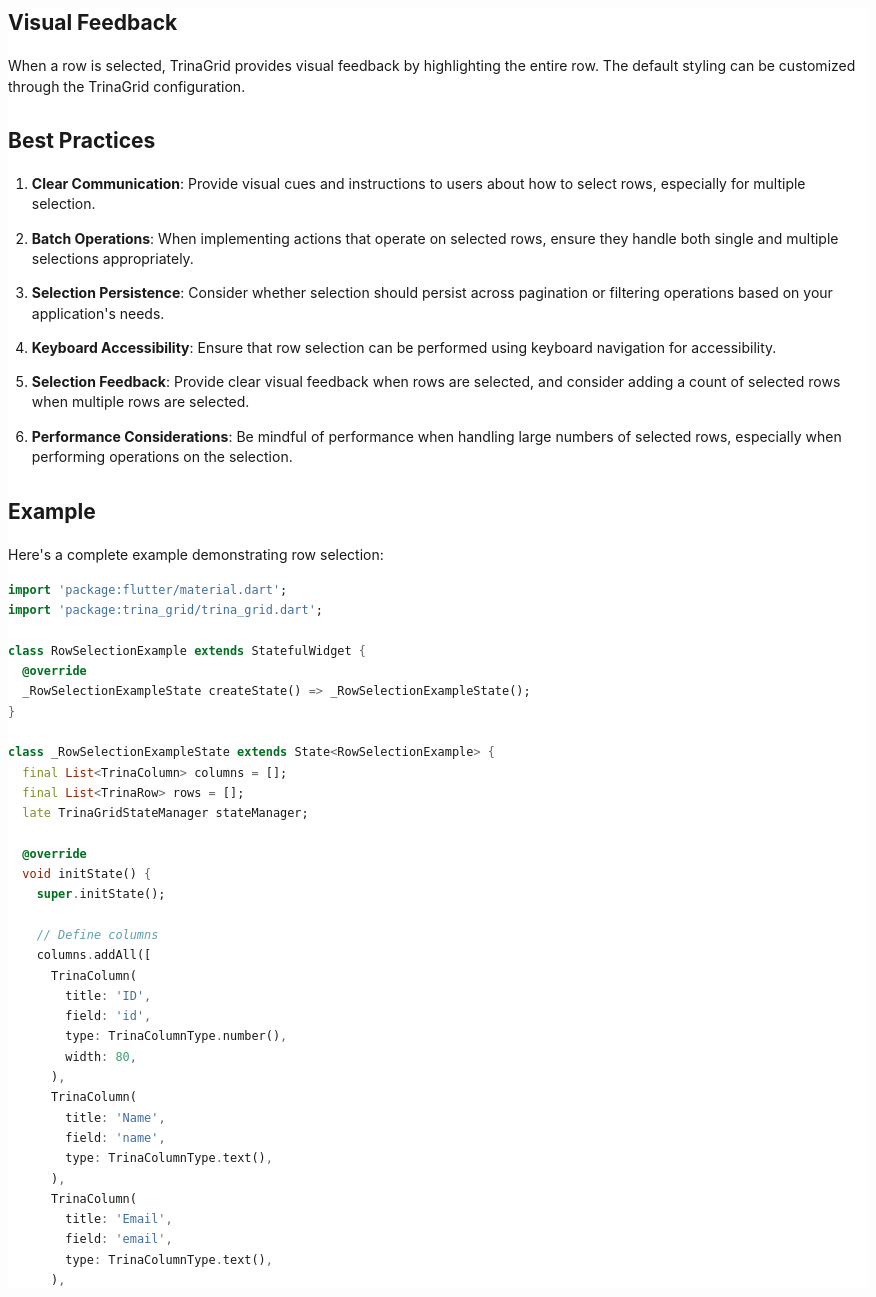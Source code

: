## Visual Feedback

When a row is selected, TrinaGrid provides visual feedback by highlighting the entire row. The default styling can be customized through the TrinaGrid configuration.

## Best Practices

1. **Clear Communication**: Provide visual cues and instructions to users about how to select rows, especially for multiple selection.

2. **Batch Operations**: When implementing actions that operate on selected rows, ensure they handle both single and multiple selections appropriately.

3. **Selection Persistence**: Consider whether selection should persist across pagination or filtering operations based on your application's needs.

4. **Keyboard Accessibility**: Ensure that row selection can be performed using keyboard navigation for accessibility.

5. **Selection Feedback**: Provide clear visual feedback when rows are selected, and consider adding a count of selected rows when multiple rows are selected.

6. **Performance Considerations**: Be mindful of performance when handling large numbers of selected rows, especially when performing operations on the selection.

## Example

Here's a complete example demonstrating row selection:

```dart
import 'package:flutter/material.dart';
import 'package:trina_grid/trina_grid.dart';

class RowSelectionExample extends StatefulWidget {
  @override
  _RowSelectionExampleState createState() => _RowSelectionExampleState();
}

class _RowSelectionExampleState extends State<RowSelectionExample> {
  final List<TrinaColumn> columns = [];
  final List<TrinaRow> rows = [];
  late TrinaGridStateManager stateManager;

  @override
  void initState() {
    super.initState();

    // Define columns
    columns.addAll([
      TrinaColumn(
        title: 'ID',
        field: 'id',
        type: TrinaColumnType.number(),
        width: 80,
      ),
      TrinaColumn(
        title: 'Name',
        field: 'name',
        type: TrinaColumnType.text(),
      ),
      TrinaColumn(
        title: 'Email',
        field: 'email',
        type: TrinaColumnType.text(),
      ),
```